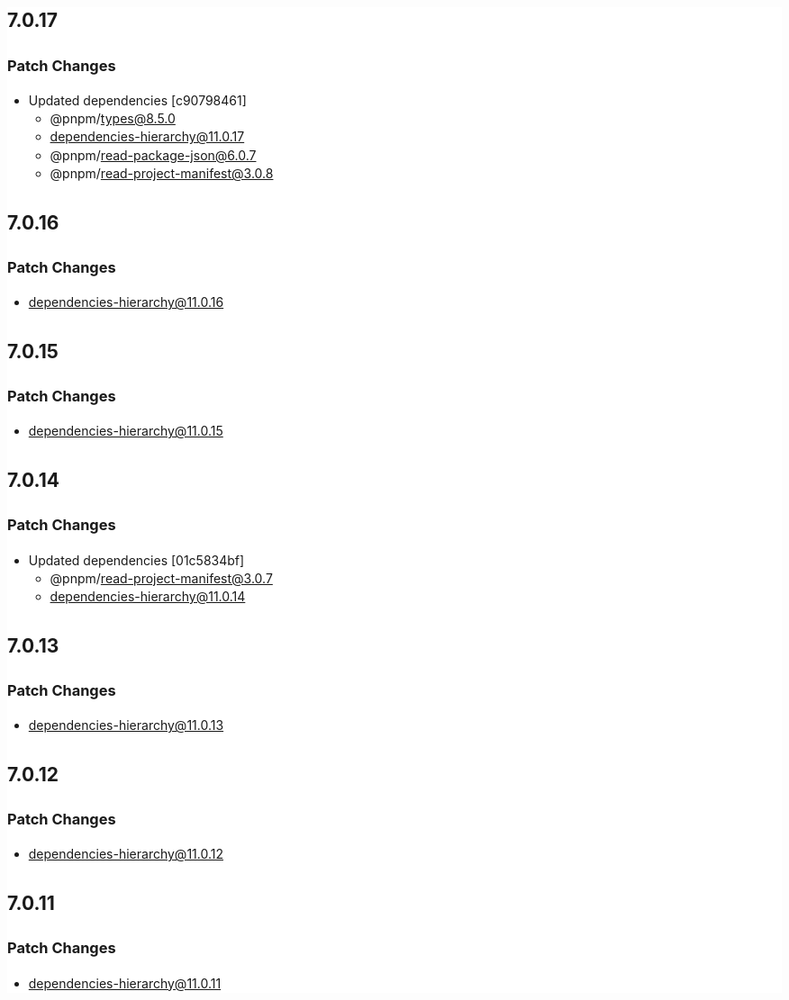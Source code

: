 ## 7.0.17

### Patch Changes

- Updated dependencies [c90798461]
  - @pnpm/types@8.5.0
  - dependencies-hierarchy@11.0.17
  - @pnpm/read-package-json@6.0.7
  - @pnpm/read-project-manifest@3.0.8

## 7.0.16

### Patch Changes

- dependencies-hierarchy@11.0.16

## 7.0.15

### Patch Changes

- dependencies-hierarchy@11.0.15

## 7.0.14

### Patch Changes

- Updated dependencies [01c5834bf]
  - @pnpm/read-project-manifest@3.0.7
  - dependencies-hierarchy@11.0.14

## 7.0.13

### Patch Changes

- dependencies-hierarchy@11.0.13

## 7.0.12

### Patch Changes

- dependencies-hierarchy@11.0.12

## 7.0.11

### Patch Changes

- dependencies-hierarchy@11.0.11

